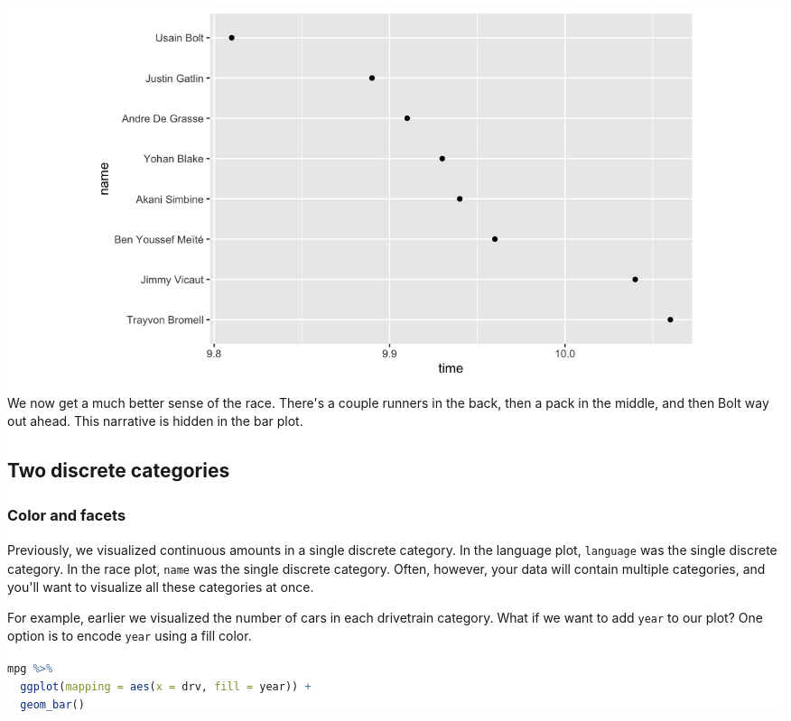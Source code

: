 <img src="discrete-continuous_files/figure-html/unnamed-chunk-23-1.png" width="672" style="display: block; margin: auto;" />

We now get a much better sense of the race. There's a couple runners in the back, then a pack in the middle, and then Bolt way out ahead. This narrative is hidden in the bar plot.

## Two discrete categories

### Color and facets

Previously, we visualized continuous amounts in a single discrete category. In the language plot, `language` was the single discrete category. In the race plot, `name` was the single discrete category. Often, however, your data will contain multiple categories, and you'll want to visualize all these categories at once.

For example, earlier we visualized the number of cars in each drivetrain category. What if we want to add `year` to our plot? One option is to encode `year` using a fill color.


```r
mpg %>% 
  ggplot(mapping = aes(x = drv, fill = year)) +
  geom_bar() 
```
